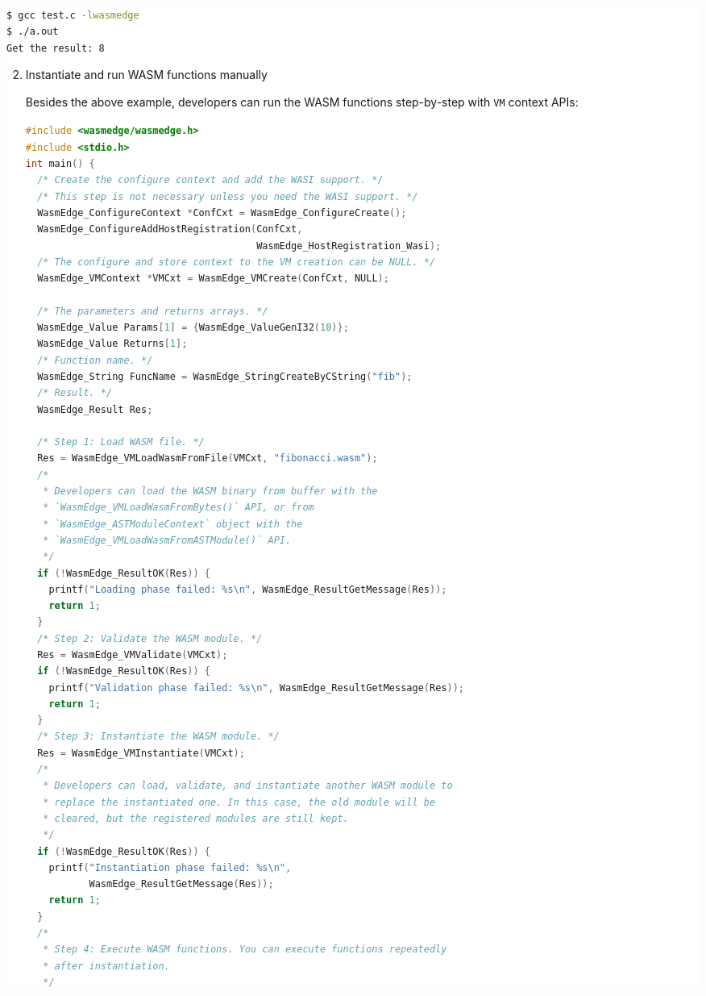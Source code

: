    ```bash
   $ gcc test.c -lwasmedge
   $ ./a.out
   Get the result: 8
   ```

2. Instantiate and run WASM functions manually

   Besides the above example, developers can run the WASM functions step-by-step with `VM` context APIs:

   ```c
   #include <wasmedge/wasmedge.h>
   #include <stdio.h>
   int main() {
     /* Create the configure context and add the WASI support. */
     /* This step is not necessary unless you need the WASI support. */
     WasmEdge_ConfigureContext *ConfCxt = WasmEdge_ConfigureCreate();
     WasmEdge_ConfigureAddHostRegistration(ConfCxt,
                                           WasmEdge_HostRegistration_Wasi);
     /* The configure and store context to the VM creation can be NULL. */
     WasmEdge_VMContext *VMCxt = WasmEdge_VMCreate(ConfCxt, NULL);

     /* The parameters and returns arrays. */
     WasmEdge_Value Params[1] = {WasmEdge_ValueGenI32(10)};
     WasmEdge_Value Returns[1];
     /* Function name. */
     WasmEdge_String FuncName = WasmEdge_StringCreateByCString("fib");
     /* Result. */
     WasmEdge_Result Res;

     /* Step 1: Load WASM file. */
     Res = WasmEdge_VMLoadWasmFromFile(VMCxt, "fibonacci.wasm");
     /*
      * Developers can load the WASM binary from buffer with the
      * `WasmEdge_VMLoadWasmFromBytes()` API, or from
      * `WasmEdge_ASTModuleContext` object with the
      * `WasmEdge_VMLoadWasmFromASTModule()` API.
      */
     if (!WasmEdge_ResultOK(Res)) {
       printf("Loading phase failed: %s\n", WasmEdge_ResultGetMessage(Res));
       return 1;
     }
     /* Step 2: Validate the WASM module. */
     Res = WasmEdge_VMValidate(VMCxt);
     if (!WasmEdge_ResultOK(Res)) {
       printf("Validation phase failed: %s\n", WasmEdge_ResultGetMessage(Res));
       return 1;
     }
     /* Step 3: Instantiate the WASM module. */
     Res = WasmEdge_VMInstantiate(VMCxt);
     /*
      * Developers can load, validate, and instantiate another WASM module to
      * replace the instantiated one. In this case, the old module will be
      * cleared, but the registered modules are still kept.
      */
     if (!WasmEdge_ResultOK(Res)) {
       printf("Instantiation phase failed: %s\n",
              WasmEdge_ResultGetMessage(Res));
       return 1;
     }
     /*
      * Step 4: Execute WASM functions. You can execute functions repeatedly
      * after instantiation.
      */
   ```